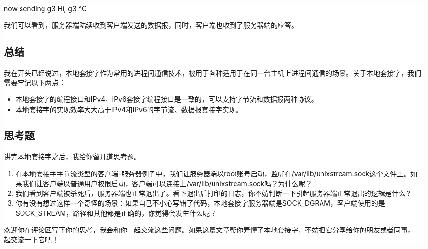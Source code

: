 now sending g3
Hi, g3
^C
</code></pre><p>我们可以看到，服务器端陆续收到客户端发送的数据报，同时，客户端也收到了服务器端的应答。</p><h2>总结</h2><p>我在开头已经说过，本地套接字作为常用的进程间通信技术，被用于各种适用于在同一台主机上进程间通信的场景。关于本地套接字，我们需要牢记以下两点：</p><ul>
<li>本地套接字的编程接口和IPv4、IPv6套接字编程接口是一致的，可以支持字节流和数据报两种协议。</li>
<li>本地套接字的实现效率大大高于IPv4和IPv6的字节流、数据报套接字实现。</li>
</ul><h2>思考题</h2><p>讲完本地套接字之后，我给你留几道思考题。</p><ol>
<li>在本地套接字字节流类型的客户端-服务器例子中，我们让服务器端以root账号启动，监听在/var/lib/unixstream.sock这个文件上。如果我们让客户端以普通用户权限启动，客户端可以连接上/var/lib/unixstream.sock吗？为什么呢？</li>
<li>我们看到客户端被杀死后，服务器端也正常退出了。看下退出后打印的日志，你不妨判断一下引起服务器端正常退出的逻辑是什么？</li>
<li>你有没有想过这样一个奇怪的场景：如果自己不小心写错了代码，本地套接字服务器端是SOCK_DGRAM，客户端使用的是SOCK_STREAM，路径和其他都是正确的，你觉得会发生什么呢？</li>
</ol><p>欢迎你在评论区写下你的思考，我会和你一起交流这些问题。如果这篇文章帮你弄懂了本地套接字，不妨把它分享给你的朋友或者同事，一起交流一下它吧！</p>